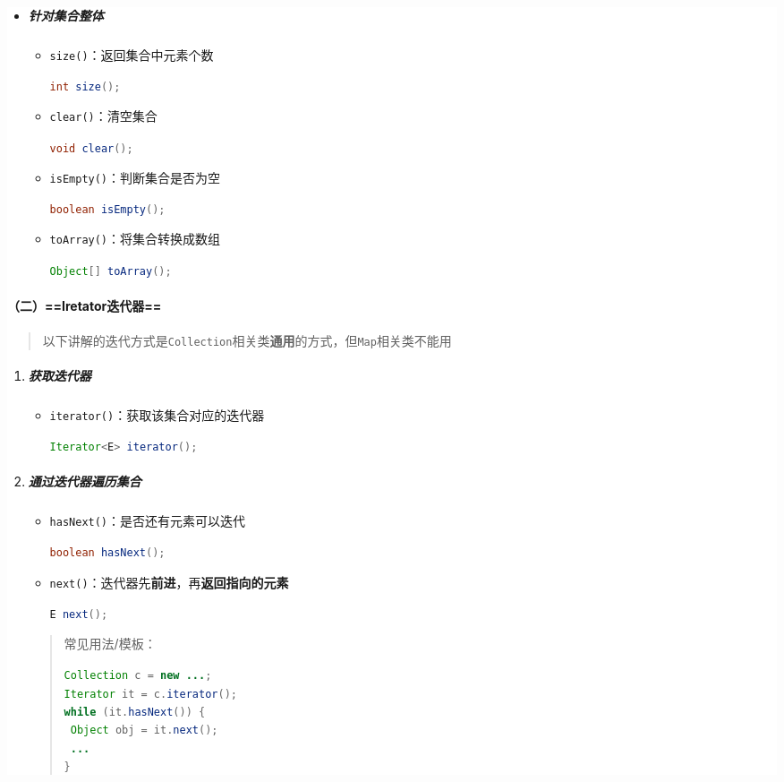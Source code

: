 - ##### *针对集合整体*

  - `size()`：返回集合中元素个数

    ```java
    int size();
    ```

  - `clear()`：清空集合

    ```java
    void clear();
    ```

  - `isEmpty()`：判断集合是否为空

    ```java
    boolean isEmpty();
    ```

  - `toArray()`：将集合转换成数组

    ```java
    Object[] toArray();
    ```

#### （二）==Iretator迭代器==

> 以下讲解的迭代方式是`Collection`相关类**通用**的方式，但`Map`相关类不能用

1. ##### *获取迭代器*

   - `iterator()`：获取该集合对应的迭代器

     ```java
     Iterator<E> iterator();
     ```

2. ##### *通过迭代器遍历集合*

   - `hasNext()`：是否还有元素可以迭代

     ```java
     boolean hasNext();
     ```

   - `next()`：迭代器先**前进**，再**返回指向的元素**

     ```java
     E next();
     ```

   > 常见用法/模板：
   >
   > ```java
   > Collection c = new ...;
   > Iterator it = c.iterator();
   > while (it.hasNext()) {
   >  Object obj = it.next();
   >  ...
   > }
   > ```
